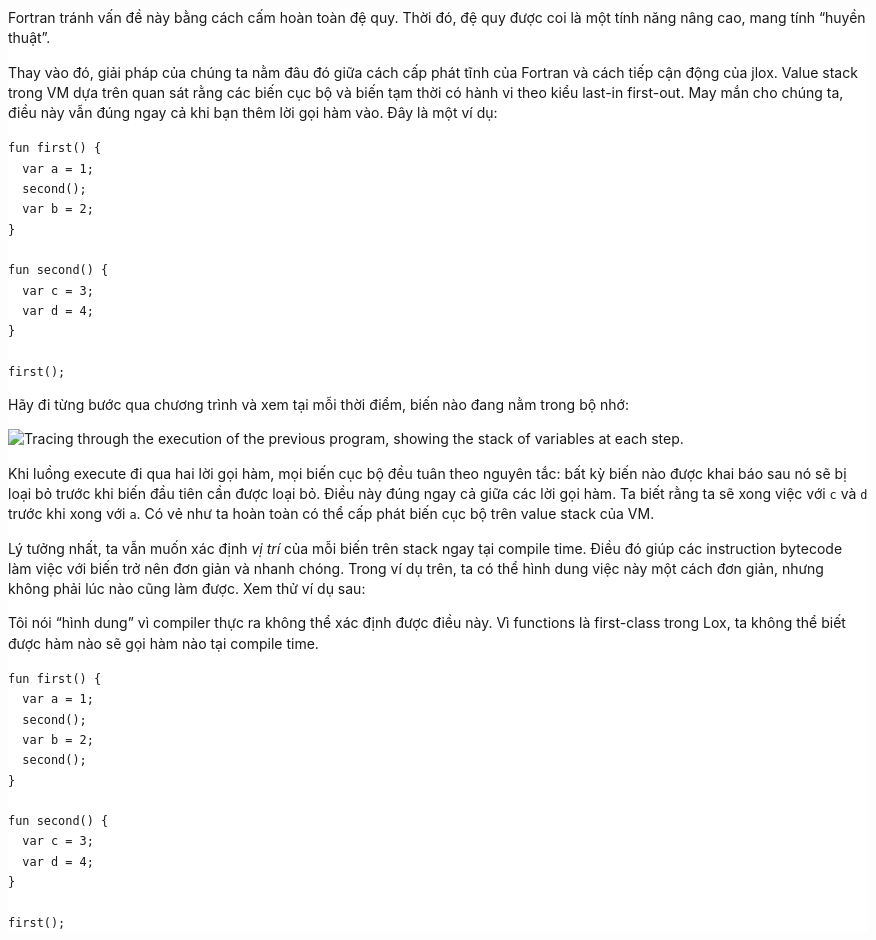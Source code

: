 <aside name="fortran">

Fortran tránh vấn đề này bằng cách cấm hoàn toàn đệ quy. Thời đó, đệ quy được coi là một tính năng nâng cao, mang tính “huyền thuật”.

</aside>

Thay vào đó, giải pháp của chúng ta nằm đâu đó giữa cách cấp phát tĩnh của Fortran và cách tiếp cận động của jlox. Value stack trong VM dựa trên quan sát rằng các biến cục bộ và biến tạm thời có hành vi theo kiểu last-in first-out. May mắn cho chúng ta, điều này vẫn đúng ngay cả khi bạn thêm lời gọi hàm vào. Đây là một ví dụ:

```lox
fun first() {
  var a = 1;
  second();
  var b = 2;
}

fun second() {
  var c = 3;
  var d = 4;
}

first();
```

Hãy đi từng bước qua chương trình và xem tại mỗi thời điểm, biến nào đang nằm trong bộ nhớ:

<img src="image/calls-and-functions/calls.png" alt="Tracing through the execution of the previous program, showing the stack of variables at each step." />

Khi luồng execute đi qua hai lời gọi hàm, mọi biến cục bộ đều tuân theo nguyên tắc: bất kỳ biến nào được khai báo sau nó sẽ bị loại bỏ trước khi biến đầu tiên cần được loại bỏ. Điều này đúng ngay cả giữa các lời gọi hàm. Ta biết rằng ta sẽ xong việc với `c` và `d` trước khi xong với `a`. Có vẻ như ta hoàn toàn có thể cấp phát biến cục bộ trên value stack của VM.

Lý tưởng nhất, ta vẫn muốn xác định _vị trí_ của mỗi biến trên stack ngay tại compile time. Điều đó giúp các instruction bytecode làm việc với biến trở nên đơn giản và nhanh chóng. Trong ví dụ trên, ta có thể <span name="imagine">hình dung</span> việc này một cách đơn giản, nhưng không phải lúc nào cũng làm được. Xem thử ví dụ sau:

<aside name="imagine">

Tôi nói “hình dung” vì compiler thực ra không thể xác định được điều này. Vì functions là first-class trong Lox, ta không thể biết được hàm nào sẽ gọi hàm nào tại compile time.

</aside>

```lox
fun first() {
  var a = 1;
  second();
  var b = 2;
  second();
}

fun second() {
  var c = 3;
  var d = 4;
}

first();
```
